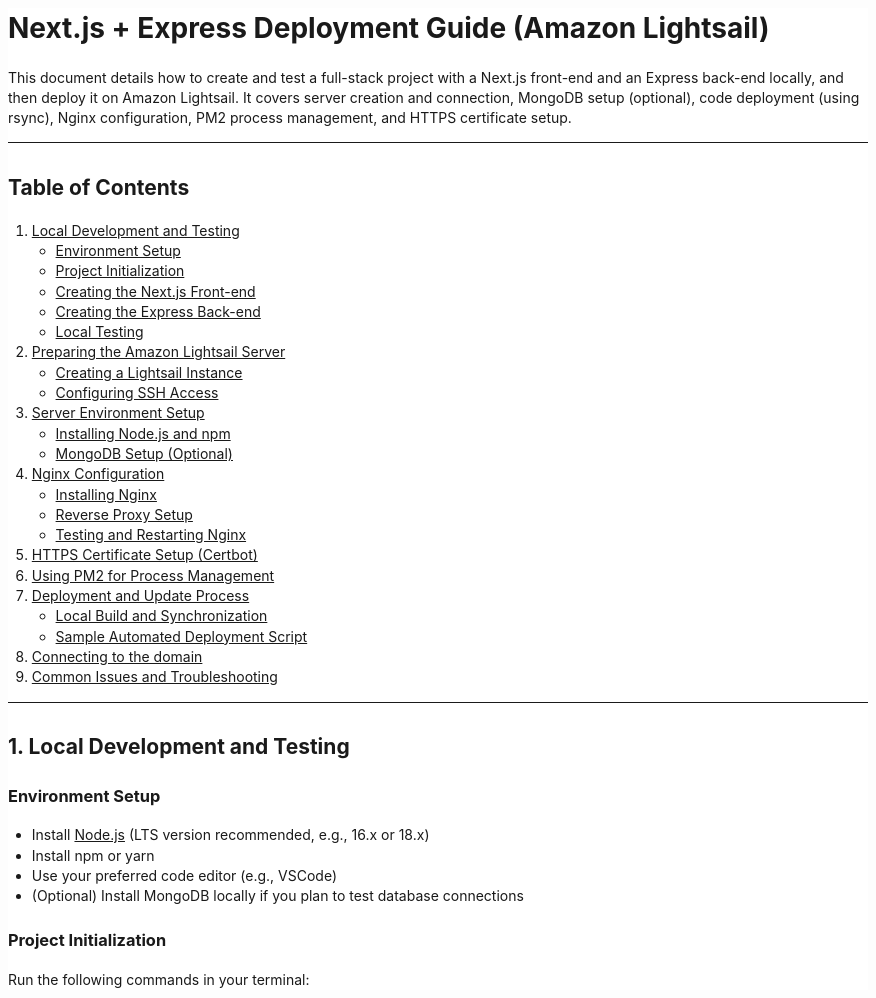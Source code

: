 # Next.js + Express Deployment Guide (Amazon Lightsail)

This document details how to create and test a full-stack project with a Next.js front-end and an Express back-end locally, and then deploy it on Amazon Lightsail. It covers server creation and connection, MongoDB setup (optional), code deployment (using rsync), Nginx configuration, PM2 process management, and HTTPS certificate setup.

---

## Table of Contents

1. [Local Development and Testing](#local-development-and-testing)
   - [Environment Setup](#environment-setup)
   - [Project Initialization](#project-initialization)
   - [Creating the Next.js Front-end](#creating-the-nextjs-front-end)
   - [Creating the Express Back-end](#creating-the-express-back-end)
   - [Local Testing](#local-testing)
2. [Preparing the Amazon Lightsail Server](#preparing-the-amazon-lightsail-server)
   - [Creating a Lightsail Instance](#creating-a-lightsail-instance)
   - [Configuring SSH Access](#configuring-ssh-access)
3. [Server Environment Setup](#server-environment-setup)
   - [Installing Node.js and npm](#installing-nodejs-and-npm)
   - [MongoDB Setup (Optional)](#mongodb-setup-optional)
4. [Nginx Configuration](#nginx-configuration)
   - [Installing Nginx](#installing-nginx)
   - [Reverse Proxy Setup](#reverse-proxy-setup)
   - [Testing and Restarting Nginx](#testing-and-restarting-nginx)
5. [HTTPS Certificate Setup (Certbot)](#https-certificate-setup-certbot)
6. [Using PM2 for Process Management](#using-pm2-for-process-management)
7. [Deployment and Update Process](#deployment-and-update-process)
   - [Local Build and Synchronization](#local-build-and-synchronization)
   - [Sample Automated Deployment Script](#sample-automated-deployment-script)
8. [Connecting to the domain](#connecting-to-the-domain)
9. [Common Issues and Troubleshooting](#common-issues-and-troubleshooting)

---

## 1. Local Development and Testing

### Environment Setup

- Install [Node.js](https://nodejs.org/) (LTS version recommended, e.g., 16.x or 18.x)
- Install npm or yarn
- Use your preferred code editor (e.g., VSCode)
- (Optional) Install MongoDB locally if you plan to test database connections

### Project Initialization

Run the following commands in your terminal:
